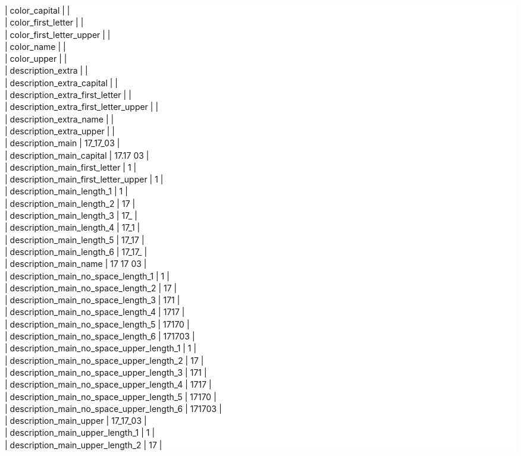 | color_capital |  |  
| color_first_letter |  |  
| color_first_letter_upper |  |  
| color_name |  |  
| color_upper |  |  
| description_extra |  |  
| description_extra_capital |  |  
| description_extra_first_letter |  |  
| description_extra_first_letter_upper |  |  
| description_extra_name |  |  
| description_extra_upper |  |  
| description_main | 17_17_03 |  
| description_main_capital | 17.17 03 |  
| description_main_first_letter | 1 |  
| description_main_first_letter_upper | 1 |  
| description_main_length_1 | 1 |  
| description_main_length_2 | 17 |  
| description_main_length_3 | 17_ |  
| description_main_length_4 | 17_1 |  
| description_main_length_5 | 17_17 |  
| description_main_length_6 | 17_17_ |  
| description_main_name | 17 17 03 |  
| description_main_no_space_length_1 | 1 |  
| description_main_no_space_length_2 | 17 |  
| description_main_no_space_length_3 | 171 |  
| description_main_no_space_length_4 | 1717 |  
| description_main_no_space_length_5 | 17170 |  
| description_main_no_space_length_6 | 171703 |  
| description_main_no_space_upper_length_1 | 1 |  
| description_main_no_space_upper_length_2 | 17 |  
| description_main_no_space_upper_length_3 | 171 |  
| description_main_no_space_upper_length_4 | 1717 |  
| description_main_no_space_upper_length_5 | 17170 |  
| description_main_no_space_upper_length_6 | 171703 |  
| description_main_upper | 17_17_03 |  
| description_main_upper_length_1 | 1 |  
| description_main_upper_length_2 | 17 |  